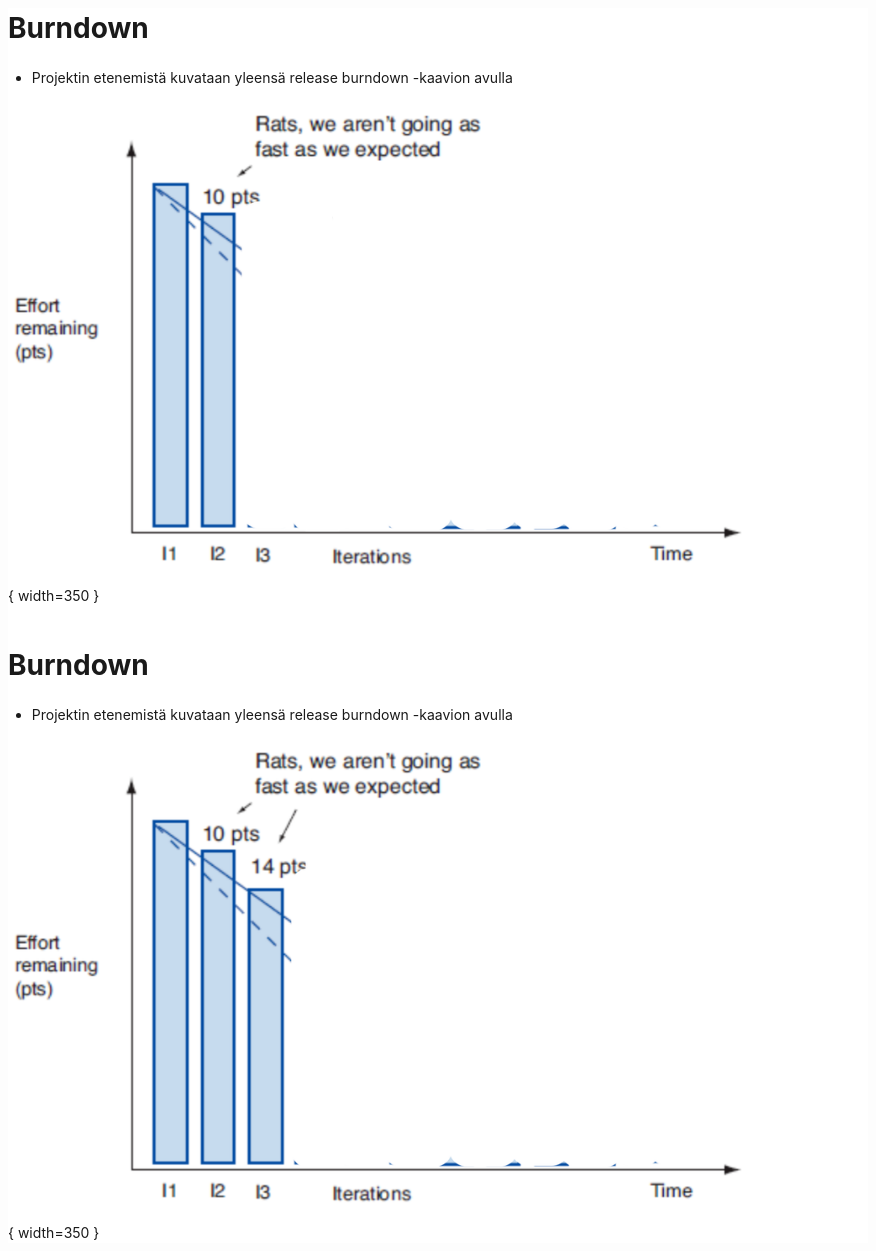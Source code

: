 # Burndown 

- Projektin etenemistä kuvataan yleensä release burndown -kaavion avulla

![](./images/bd4.png){ width=350 }


# Burndown 

- Projektin etenemistä kuvataan yleensä release burndown -kaavion avulla

![](./images/bd3.png){ width=350 }
